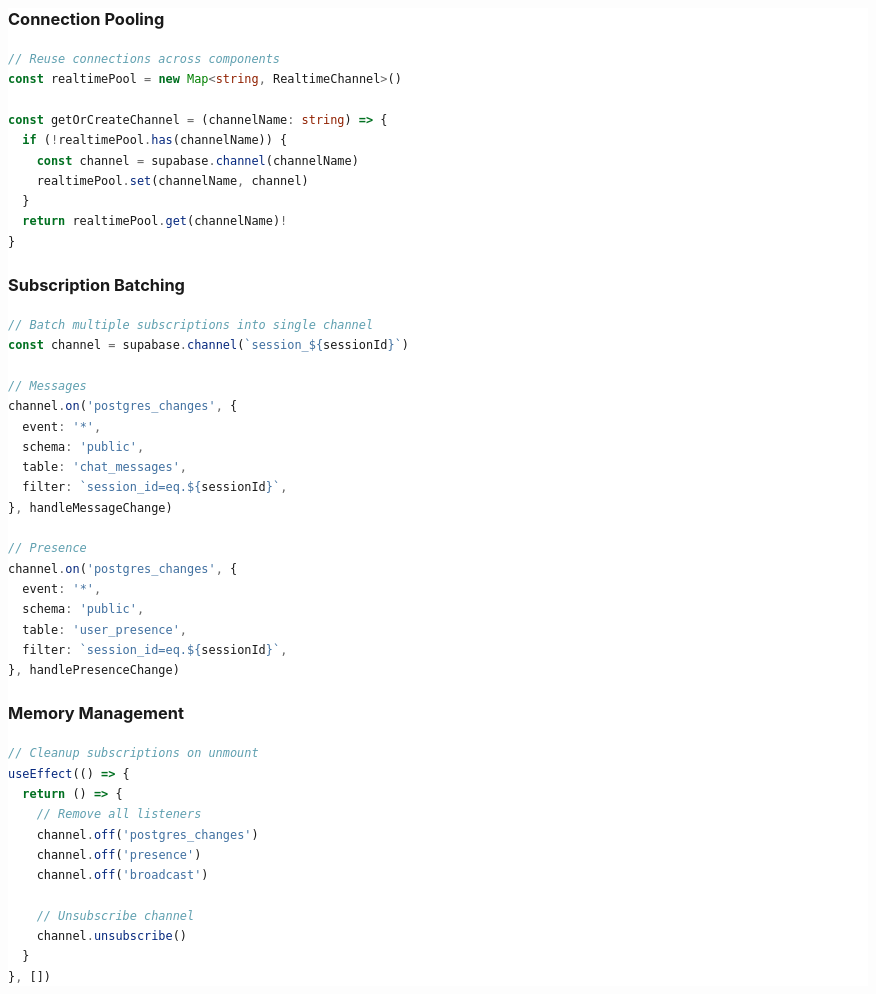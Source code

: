 ### Connection Pooling
```typescript
// Reuse connections across components
const realtimePool = new Map<string, RealtimeChannel>()

const getOrCreateChannel = (channelName: string) => {
  if (!realtimePool.has(channelName)) {
    const channel = supabase.channel(channelName)
    realtimePool.set(channelName, channel)
  }
  return realtimePool.get(channelName)!
}
```

### Subscription Batching
```typescript
// Batch multiple subscriptions into single channel
const channel = supabase.channel(`session_${sessionId}`)

// Messages
channel.on('postgres_changes', {
  event: '*',
  schema: 'public',
  table: 'chat_messages',
  filter: `session_id=eq.${sessionId}`,
}, handleMessageChange)

// Presence
channel.on('postgres_changes', {
  event: '*',
  schema: 'public',
  table: 'user_presence',
  filter: `session_id=eq.${sessionId}`,
}, handlePresenceChange)
```

### Memory Management
```typescript
// Cleanup subscriptions on unmount
useEffect(() => {
  return () => {
    // Remove all listeners
    channel.off('postgres_changes')
    channel.off('presence')
    channel.off('broadcast')
    
    // Unsubscribe channel
    channel.unsubscribe()
  }
}, [])
```
